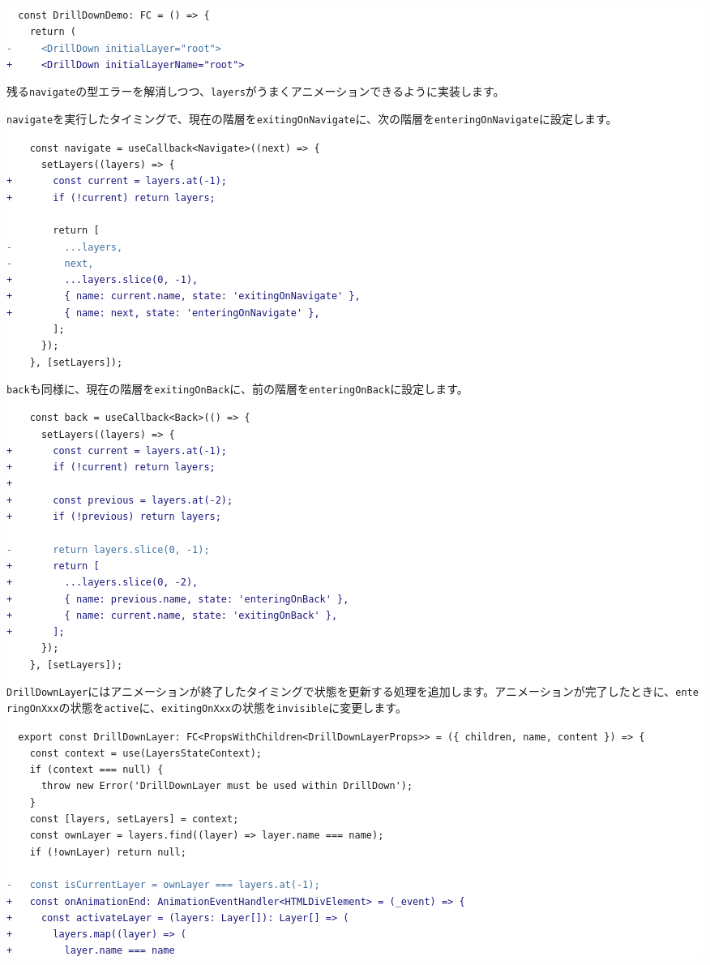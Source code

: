 
```diff tsx:src/App.tsx
  const DrillDownDemo: FC = () => {
    return (
-     <DrillDown initialLayer="root">
+     <DrillDown initialLayerName="root">
```

残る`navigate`の型エラーを解消しつつ、`layers`がうまくアニメーションできるように実装します。

 `navigate`を実行したタイミングで、現在の階層を`exitingOnNavigate`に、次の階層を`enteringOnNavigate`に設定します。

```diff tsx:src/components/drill-down/drill-down.tsx
    const navigate = useCallback<Navigate>((next) => {
      setLayers((layers) => {
+       const current = layers.at(-1);
+       if (!current) return layers;
  
        return [
-         ...layers,
-         next,
+         ...layers.slice(0, -1),
+         { name: current.name, state: 'exitingOnNavigate' },
+         { name: next, state: 'enteringOnNavigate' },
        ];
      });
    }, [setLayers]);
```

`back`も同様に、現在の階層を`exitingOnBack`に、前の階層を`enteringOnBack`に設定します。

```diff tsx:src/components/drill-down/drill-down.tsx
    const back = useCallback<Back>(() => {
      setLayers((layers) => {
+       const current = layers.at(-1);
+       if (!current) return layers;
+  
+       const previous = layers.at(-2);
+       if (!previous) return layers;
   
-       return layers.slice(0, -1);
+       return [
+         ...layers.slice(0, -2),
+         { name: previous.name, state: 'enteringOnBack' },
+         { name: current.name, state: 'exitingOnBack' },
+       ];
      });
    }, [setLayers]);
```

`DrillDownLayer`にはアニメーションが終了したタイミングで状態を更新する処理を追加します。アニメーションが完了したときに、`enteringOnXxx`の状態を`active`に、`exitingOnXxx`の状態を`invisible`に変更します。

```diff tsx:src/components/drill-down/drill-down.tsx
  export const DrillDownLayer: FC<PropsWithChildren<DrillDownLayerProps>> = ({ children, name, content }) => {
    const context = use(LayersStateContext);
    if (context === null) {
      throw new Error('DrillDownLayer must be used within DrillDown');
    }
    const [layers, setLayers] = context;
    const ownLayer = layers.find((layer) => layer.name === name);
    if (!ownLayer) return null;

-   const isCurrentLayer = ownLayer === layers.at(-1);
+   const onAnimationEnd: AnimationEventHandler<HTMLDivElement> = (_event) => {
+     const activateLayer = (layers: Layer[]): Layer[] => (
+       layers.map((layer) => (
+         layer.name === name
```